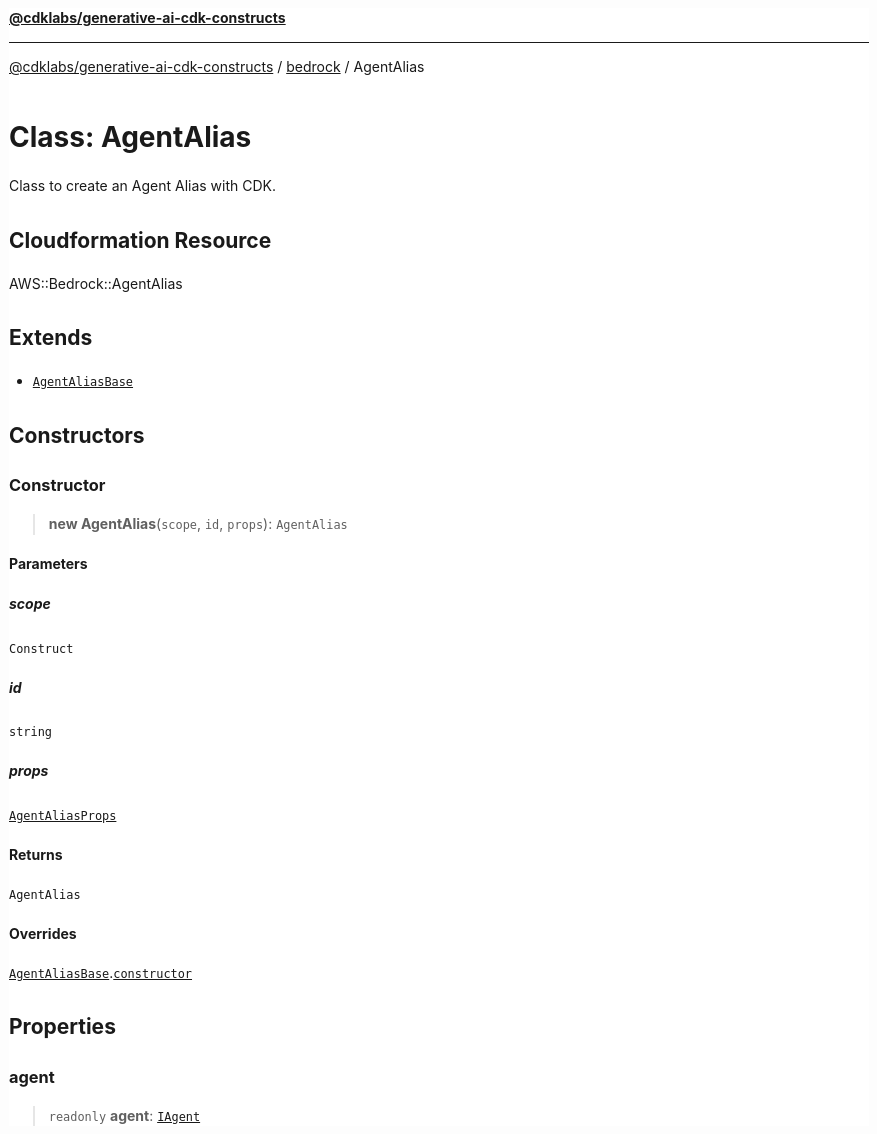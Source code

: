 [**@cdklabs/generative-ai-cdk-constructs**](../../../../README.md)

***

[@cdklabs/generative-ai-cdk-constructs](../../../../README.md) / [bedrock](../README.md) / AgentAlias

# Class: AgentAlias

Class to create an Agent Alias with CDK.

## Cloudformation Resource

AWS::Bedrock::AgentAlias

## Extends

- [`AgentAliasBase`](AgentAliasBase.md)

## Constructors

### Constructor

> **new AgentAlias**(`scope`, `id`, `props`): `AgentAlias`

#### Parameters

##### scope

`Construct`

##### id

`string`

##### props

[`AgentAliasProps`](../interfaces/AgentAliasProps.md)

#### Returns

`AgentAlias`

#### Overrides

[`AgentAliasBase`](AgentAliasBase.md).[`constructor`](AgentAliasBase.md#constructor)

## Properties

### agent

> `readonly` **agent**: [`IAgent`](../interfaces/IAgent.md)
